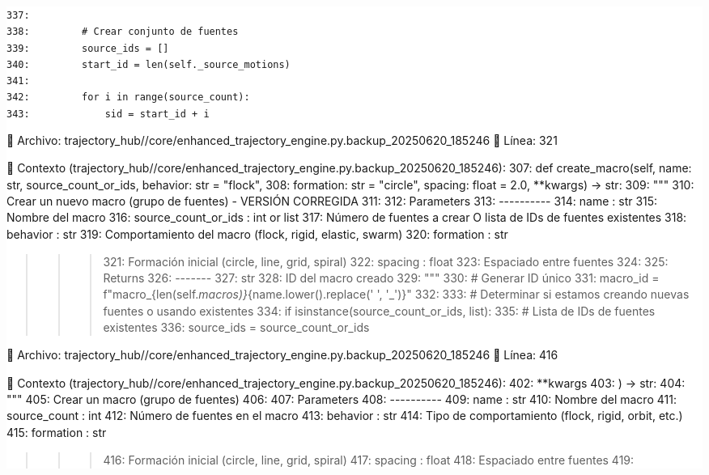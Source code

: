     337: 
    338:         # Crear conjunto de fuentes
    339:         source_ids = []
    340:         start_id = len(self._source_motions)
    341: 
    342:         for i in range(source_count):
    343:             sid = start_id + i

📍 Archivo: trajectory_hub//core/enhanced_trajectory_engine.py.backup_20250620_185246
📍 Línea: 321

📄 Contexto (trajectory_hub//core/enhanced_trajectory_engine.py.backup_20250620_185246):
    307:     def create_macro(self, name: str, source_count_or_ids, behavior: str = "flock",
    308:                     formation: str = "circle", spacing: float = 2.0, **kwargs) -> str:
    309:         """
    310:         Crear un nuevo macro (grupo de fuentes) - VERSIÓN CORREGIDA
    311: 
    312:         Parameters
    313:         ----------
    314:         name : str
    315:             Nombre del macro
    316:         source_count_or_ids : int or list
    317:             Número de fuentes a crear O lista de IDs de fuentes existentes
    318:         behavior : str
    319:             Comportamiento del macro (flock, rigid, elastic, swarm)
    320:         formation : str
>>> 321:             Formación inicial (circle, line, grid, spiral)
    322:         spacing : float
    323:             Espaciado entre fuentes
    324: 
    325:         Returns
    326:         -------
    327:         str
    328:             ID del macro creado
    329:         """
    330:         # Generar ID único
    331:         macro_id = f"macro_{len(self._macros)}_{name.lower().replace(' ', '_')}"
    332: 
    333:         # Determinar si estamos creando nuevas fuentes o usando existentes
    334:         if isinstance(source_count_or_ids, list):
    335:             # Lista de IDs de fuentes existentes
    336:             source_ids = source_count_or_ids

📍 Archivo: trajectory_hub//core/enhanced_trajectory_engine.py.backup_20250620_185246
📍 Línea: 416

📄 Contexto (trajectory_hub//core/enhanced_trajectory_engine.py.backup_20250620_185246):
    402:         **kwargs
    403:     ) -> str:
    404:         """
    405:         Crear un macro (grupo de fuentes)
    406: 
    407:         Parameters
    408:         ----------
    409:         name : str
    410:             Nombre del macro
    411:         source_count : int
    412:             Número de fuentes en el macro
    413:         behavior : str
    414:             Tipo de comportamiento (flock, rigid, orbit, etc.)
    415:         formation : str
>>> 416:             Formación inicial (circle, line, grid, spiral)
    417:         spacing : float
    418:             Espaciado entre fuentes
    419: 